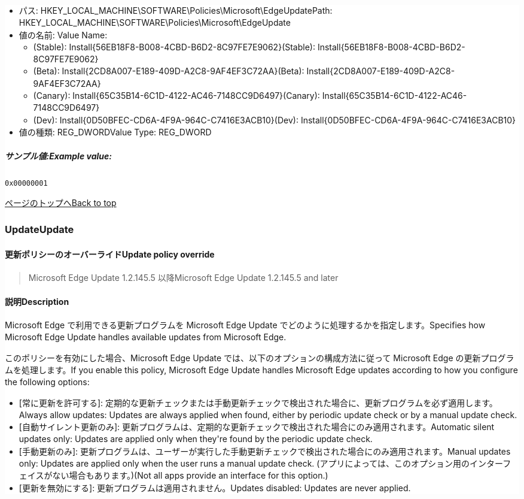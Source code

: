 - <span data-ttu-id="1adbf-229">パス: HKEY_LOCAL_MACHINE\SOFTWARE\Policies\Microsoft\EdgeUpdate</span><span class="sxs-lookup"><span data-stu-id="1adbf-229">Path: HKEY_LOCAL_MACHINE\SOFTWARE\Policies\Microsoft\EdgeUpdate</span></span>
- <span data-ttu-id="1adbf-230">値の名前: </span><span class="sxs-lookup"><span data-stu-id="1adbf-230">Value Name:</span></span> 
  - <span data-ttu-id="1adbf-231">(Stable): Install{56EB18F8-B008-4CBD-B6D2-8C97FE7E9062}</span><span class="sxs-lookup"><span data-stu-id="1adbf-231">(Stable): Install{56EB18F8-B008-4CBD-B6D2-8C97FE7E9062}</span></span>
  - <span data-ttu-id="1adbf-232">(Beta): Install{2CD8A007-E189-409D-A2C8-9AF4EF3C72AA}</span><span class="sxs-lookup"><span data-stu-id="1adbf-232">(Beta): Install{2CD8A007-E189-409D-A2C8-9AF4EF3C72AA}</span></span>
  - <span data-ttu-id="1adbf-233">(Canary): Install{65C35B14-6C1D-4122-AC46-7148CC9D6497}</span><span class="sxs-lookup"><span data-stu-id="1adbf-233">(Canary): Install{65C35B14-6C1D-4122-AC46-7148CC9D6497}</span></span>
  - <span data-ttu-id="1adbf-234">(Dev): Install{0D50BFEC-CD6A-4F9A-964C-C7416E3ACB10}</span><span class="sxs-lookup"><span data-stu-id="1adbf-234">(Dev): Install{0D50BFEC-CD6A-4F9A-964C-C7416E3ACB10}</span></span>
- <span data-ttu-id="1adbf-235">値の種類: REG_DWORD</span><span class="sxs-lookup"><span data-stu-id="1adbf-235">Value Type: REG_DWORD</span></span>
##### <span data-ttu-id="1adbf-236">サンプル値:</span><span class="sxs-lookup"><span data-stu-id="1adbf-236">Example value:</span></span>
```
0x00000001
```
[<span data-ttu-id="1adbf-237">ページのトップへ</span><span class="sxs-lookup"><span data-stu-id="1adbf-237">Back to top</span></span>](#microsoft-edge---update-policies)


### <span data-ttu-id="1adbf-238">Update</span><span class="sxs-lookup"><span data-stu-id="1adbf-238">Update</span></span>
#### <span data-ttu-id="1adbf-239">更新ポリシーのオーバーライド</span><span class="sxs-lookup"><span data-stu-id="1adbf-239">Update policy override</span></span>
><span data-ttu-id="1adbf-240">Microsoft Edge Update 1.2.145.5 以降</span><span class="sxs-lookup"><span data-stu-id="1adbf-240">Microsoft Edge Update 1.2.145.5 and later</span></span>

#### <span data-ttu-id="1adbf-241">説明</span><span class="sxs-lookup"><span data-stu-id="1adbf-241">Description</span></span>
<span data-ttu-id="1adbf-242">Microsoft Edge で利用できる更新プログラムを Microsoft Edge Update でどのように処理するかを指定します。</span><span class="sxs-lookup"><span data-stu-id="1adbf-242">Specifies how Microsoft Edge Update handles available updates from Microsoft Edge.</span></span>

<span data-ttu-id="1adbf-243">このポリシーを有効にした場合、Microsoft Edge Update では、以下のオプションの構成方法に従って Microsoft Edge の更新プログラムを処理します。</span><span class="sxs-lookup"><span data-stu-id="1adbf-243">If you enable this policy, Microsoft Edge Update handles Microsoft Edge updates according to how you configure the following options:</span></span>
  - <span data-ttu-id="1adbf-244">[常に更新を許可する]: 定期的な更新チェックまたは手動更新チェックで検出された場合に、更新プログラムを必ず適用します。</span><span class="sxs-lookup"><span data-stu-id="1adbf-244">Always allow updates: Updates are always applied when found, either by periodic update check or by a manual update check.</span></span>
  - <span data-ttu-id="1adbf-245">[自動サイレント更新のみ]: 更新プログラムは、定期的な更新チェックで検出された場合にのみ適用されます。</span><span class="sxs-lookup"><span data-stu-id="1adbf-245">Automatic silent updates only: Updates are applied only when they're found by the periodic update check.</span></span>
  - <span data-ttu-id="1adbf-246">[手動更新のみ]: 更新プログラムは、ユーザーが実行した手動更新チェックで検出された場合にのみ適用されます。</span><span class="sxs-lookup"><span data-stu-id="1adbf-246">Manual updates only: Updates are applied only when the user runs a manual update check.</span></span> <span data-ttu-id="1adbf-247">(アプリによっては、このオプション用のインターフェイスがない場合もあります。)</span><span class="sxs-lookup"><span data-stu-id="1adbf-247">(Not all apps provide an interface for this option.)</span></span>
  - <span data-ttu-id="1adbf-248">[更新を無効にする]: 更新プログラムは適用されません。</span><span class="sxs-lookup"><span data-stu-id="1adbf-248">Updates disabled: Updates are never applied.</span></span>
